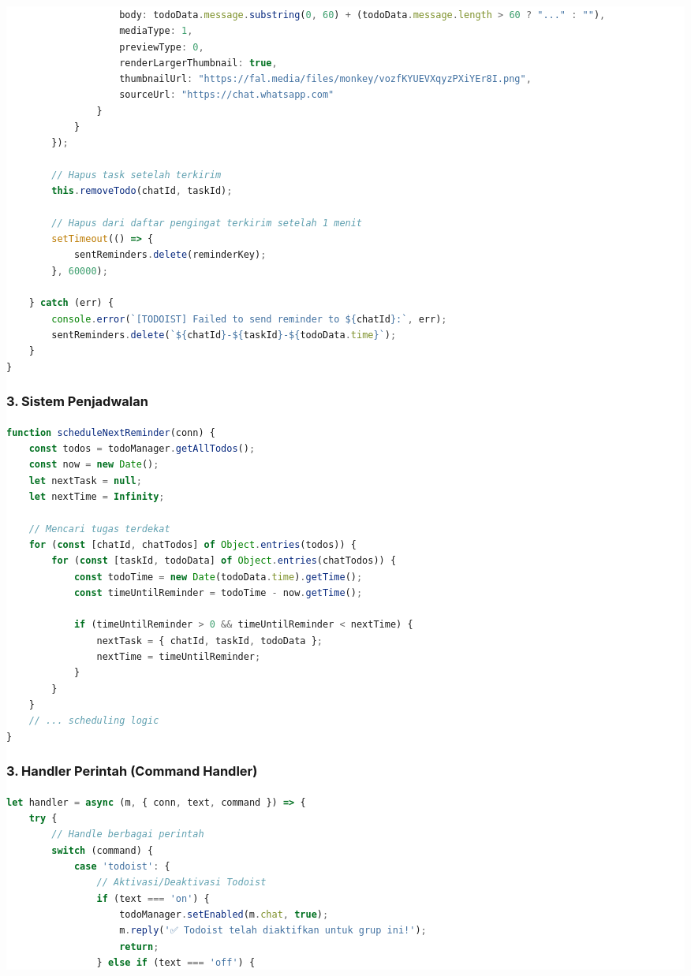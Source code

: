 ```javascript
                    body: todoData.message.substring(0, 60) + (todoData.message.length > 60 ? "..." : ""),
                    mediaType: 1,
                    previewType: 0,
                    renderLargerThumbnail: true,
                    thumbnailUrl: "https://fal.media/files/monkey/vozfKYUEVXqyzPXiYEr8I.png",
                    sourceUrl: "https://chat.whatsapp.com"
                }
            }
        });

        // Hapus task setelah terkirim
        this.removeTodo(chatId, taskId);

        // Hapus dari daftar pengingat terkirim setelah 1 menit
        setTimeout(() => {
            sentReminders.delete(reminderKey);
        }, 60000);

    } catch (err) {
        console.error(`[TODOIST] Failed to send reminder to ${chatId}:`, err);
        sentReminders.delete(`${chatId}-${taskId}-${todoData.time}`);
    }
}
```

### 3. Sistem Penjadwalan
```javascript
function scheduleNextReminder(conn) {
    const todos = todoManager.getAllTodos();
    const now = new Date();
    let nextTask = null;
    let nextTime = Infinity;

    // Mencari tugas terdekat
    for (const [chatId, chatTodos] of Object.entries(todos)) {
        for (const [taskId, todoData] of Object.entries(chatTodos)) {
            const todoTime = new Date(todoData.time).getTime();
            const timeUntilReminder = todoTime - now.getTime();
            
            if (timeUntilReminder > 0 && timeUntilReminder < nextTime) {
                nextTask = { chatId, taskId, todoData };
                nextTime = timeUntilReminder;
            }
        }
    }
    // ... scheduling logic
}
```

### 3. Handler Perintah (Command Handler)
```javascript
let handler = async (m, { conn, text, command }) => {
    try {
        // Handle berbagai perintah
        switch (command) {
            case 'todoist': {
                // Aktivasi/Deaktivasi Todoist
                if (text === 'on') {
                    todoManager.setEnabled(m.chat, true);
                    m.reply('✅ Todoist telah diaktifkan untuk grup ini!');
                    return;
                } else if (text === 'off') {
```